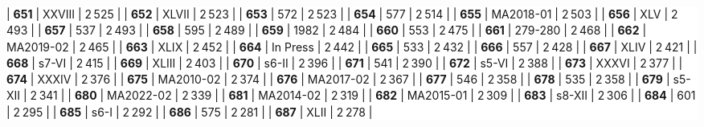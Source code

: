 | **651** | XXVIII                 | 2 525                |
| **652** | XLVII                  | 2 523                |
| **653** | 572                    | 2 523                |
| **654** | 577                    | 2 514                |
| **655** | MA2018-01              | 2 503                |
| **656** | XLV                    | 2 493                |
| **657** | 537                    | 2 493                |
| **658** | 595                    | 2 489                |
| **659** | 1982                   | 2 484                |
| **660** | 553                    | 2 475                |
| **661** | 279-280                | 2 468                |
| **662** | MA2019-02              | 2 465                |
| **663** | XLIX                   | 2 452                |
| **664** | In Press               | 2 442                |
| **665** | 533                    | 2 432                |
| **666** | 557                    | 2 428                |
| **667** | XLIV                   | 2 421                |
| **668** | s7-VI                  | 2 415                |
| **669** | XLIII                  | 2 403                |
| **670** | s6-II                  | 2 396                |
| **671** | 541                    | 2 390                |
| **672** | s5-VI                  | 2 388                |
| **673** | XXXVI                  | 2 377                |
| **674** | XXXIV                  | 2 376                |
| **675** | MA2010-02              | 2 374                |
| **676** | MA2017-02              | 2 367                |
| **677** | 546                    | 2 358                |
| **678** | 535                    | 2 358                |
| **679** | s5-XII                 | 2 341                |
| **680** | MA2022-02              | 2 339                |
| **681** | MA2014-02              | 2 319                |
| **682** | MA2015-01              | 2 309                |
| **683** | s8-XII                 | 2 306                |
| **684** | 601                    | 2 295                |
| **685** | s6-I                   | 2 292                |
| **686** | 575                    | 2 281                |
| **687** | XLII                   | 2 278                |